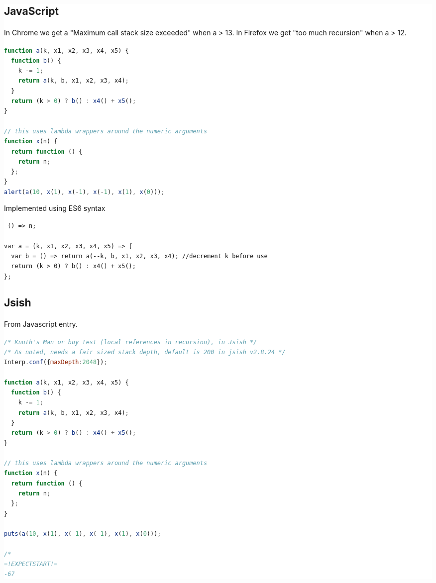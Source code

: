 

## JavaScript

In Chrome we get a "Maximum call stack size exceeded" when a > 13. In Firefox we get "too much recursion" when a > 12.

```javascript
function a(k, x1, x2, x3, x4, x5) {
  function b() {
    k -= 1;
    return a(k, b, x1, x2, x3, x4);
  }
  return (k > 0) ? b() : x4() + x5();
}

// this uses lambda wrappers around the numeric arguments
function x(n) {
  return function () {
    return n;
  };
}
alert(a(10, x(1), x(-1), x(-1), x(1), x(0)));
```


Implemented using ES6 syntax

```javascript>var x = n =
 () => n;

var a = (k, x1, x2, x3, x4, x5) => {
  var b = () => return a(--k, b, x1, x2, x3, x4); //decrement k before use
  return (k > 0) ? b() : x4() + x5();
};
```



## Jsish

From Javascript entry.

```javascript
/* Knuth's Man or boy test (local references in recursion), in Jsish */
/* As noted, needs a fair sized stack depth, default is 200 in jsish v2.8.24 */
Interp.conf({maxDepth:2048});

function a(k, x1, x2, x3, x4, x5) {
  function b() {
    k -= 1;
    return a(k, b, x1, x2, x3, x4);
  }
  return (k > 0) ? b() : x4() + x5();
}

// this uses lambda wrappers around the numeric arguments
function x(n) {
  return function () {
    return n;
  };
}

puts(a(10, x(1), x(-1), x(-1), x(1), x(0)));

/*
=!EXPECTSTART!=
-67
```